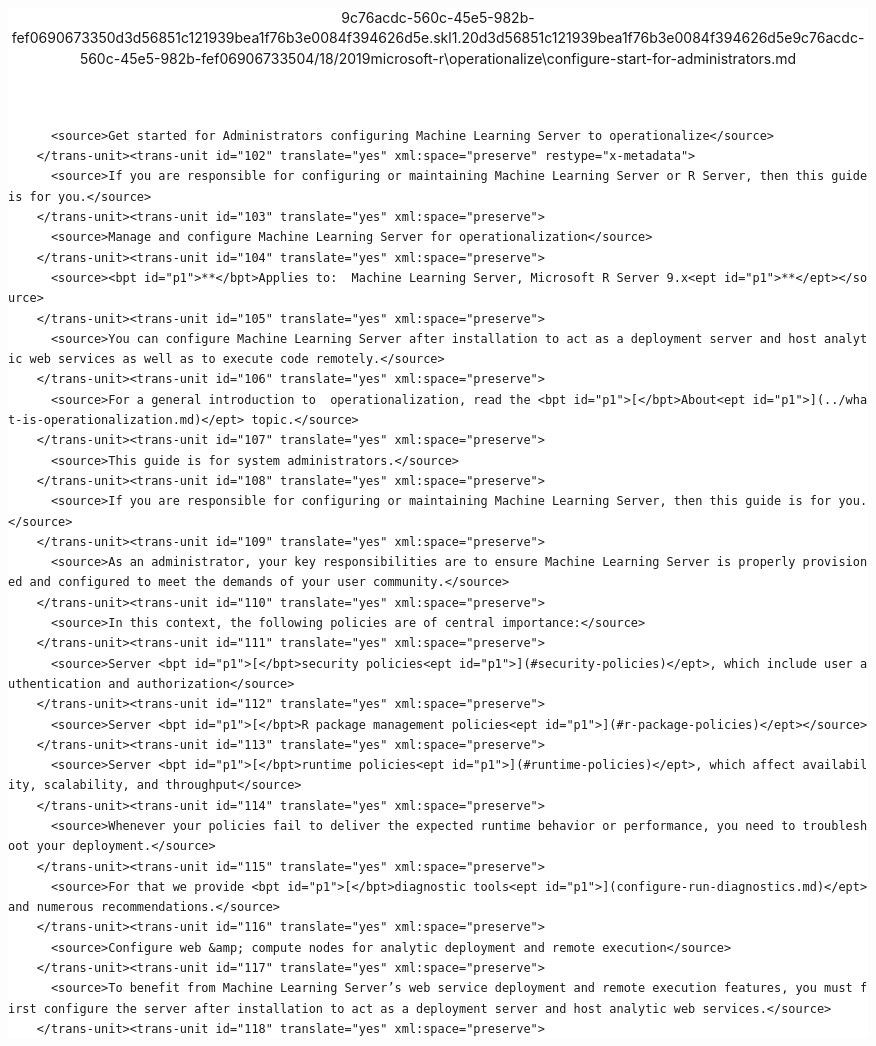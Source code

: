<?xml version="1.0"?><xliff version="1.2" xmlns="urn:oasis:names:tc:xliff:document:1.2" xmlns:xsi="http://www.w3.org/2001/XMLSchema-instance" xsi:schemaLocation="urn:oasis:names:tc:xliff:document:1.2 xliff-core-1.2-transitional.xsd"><file datatype="xml" original="configure-start-for-administrators.md" source-language="en-US" target-language="en-US"><header><tool tool-id="mdxliff" tool-name="mdxliff" tool-version="1.0-d1654b2" tool-company="Microsoft" /><xliffext:skl_file_name xmlns:xliffext="urn:microsoft:content:schema:xliffextensions">9c76acdc-560c-45e5-982b-fef0690673350d3d56851c121939bea1f76b3e0084f394626d5e.skl</xliffext:skl_file_name><xliffext:version xmlns:xliffext="urn:microsoft:content:schema:xliffextensions">1.2</xliffext:version><xliffext:ms.openlocfilehash xmlns:xliffext="urn:microsoft:content:schema:xliffextensions">0d3d56851c121939bea1f76b3e0084f394626d5e</xliffext:ms.openlocfilehash><xliffext:ms.sourcegitcommit xmlns:xliffext="urn:microsoft:content:schema:xliffextensions">9c76acdc-560c-45e5-982b-fef069067335</xliffext:ms.sourcegitcommit><xliffext:ms.lasthandoff xmlns:xliffext="urn:microsoft:content:schema:xliffextensions">04/18/2019</xliffext:ms.lasthandoff><xliffext:ms.openlocfilepath xmlns:xliffext="urn:microsoft:content:schema:xliffextensions">microsoft-r\operationalize\configure-start-for-administrators.md</xliffext:ms.openlocfilepath></header><body><group id="content" extype="content"><trans-unit id="101" translate="yes" xml:space="preserve" restype="x-metadata">
          <source>Get started for Administrators configuring Machine Learning Server to operationalize</source>
        </trans-unit><trans-unit id="102" translate="yes" xml:space="preserve" restype="x-metadata">
          <source>If you are responsible for configuring or maintaining Machine Learning Server or R Server, then this guide is for you.</source>
        </trans-unit><trans-unit id="103" translate="yes" xml:space="preserve">
          <source>Manage and configure Machine Learning Server for operationalization</source>
        </trans-unit><trans-unit id="104" translate="yes" xml:space="preserve">
          <source><bpt id="p1">**</bpt>Applies to:  Machine Learning Server, Microsoft R Server 9.x<ept id="p1">**</ept></source>
        </trans-unit><trans-unit id="105" translate="yes" xml:space="preserve">
          <source>You can configure Machine Learning Server after installation to act as a deployment server and host analytic web services as well as to execute code remotely.</source>
        </trans-unit><trans-unit id="106" translate="yes" xml:space="preserve">
          <source>For a general introduction to  operationalization, read the <bpt id="p1">[</bpt>About<ept id="p1">](../what-is-operationalization.md)</ept> topic.</source>
        </trans-unit><trans-unit id="107" translate="yes" xml:space="preserve">
          <source>This guide is for system administrators.</source>
        </trans-unit><trans-unit id="108" translate="yes" xml:space="preserve">
          <source>If you are responsible for configuring or maintaining Machine Learning Server, then this guide is for you.</source>
        </trans-unit><trans-unit id="109" translate="yes" xml:space="preserve">
          <source>As an administrator, your key responsibilities are to ensure Machine Learning Server is properly provisioned and configured to meet the demands of your user community.</source>
        </trans-unit><trans-unit id="110" translate="yes" xml:space="preserve">
          <source>In this context, the following policies are of central importance:</source>
        </trans-unit><trans-unit id="111" translate="yes" xml:space="preserve">
          <source>Server <bpt id="p1">[</bpt>security policies<ept id="p1">](#security-policies)</ept>, which include user authentication and authorization</source>
        </trans-unit><trans-unit id="112" translate="yes" xml:space="preserve">
          <source>Server <bpt id="p1">[</bpt>R package management policies<ept id="p1">](#r-package-policies)</ept></source>
        </trans-unit><trans-unit id="113" translate="yes" xml:space="preserve">
          <source>Server <bpt id="p1">[</bpt>runtime policies<ept id="p1">](#runtime-policies)</ept>, which affect availability, scalability, and throughput</source>
        </trans-unit><trans-unit id="114" translate="yes" xml:space="preserve">
          <source>Whenever your policies fail to deliver the expected runtime behavior or performance, you need to troubleshoot your deployment.</source>
        </trans-unit><trans-unit id="115" translate="yes" xml:space="preserve">
          <source>For that we provide <bpt id="p1">[</bpt>diagnostic tools<ept id="p1">](configure-run-diagnostics.md)</ept> and numerous recommendations.</source>
        </trans-unit><trans-unit id="116" translate="yes" xml:space="preserve">
          <source>Configure web &amp; compute nodes for analytic deployment and remote execution</source>
        </trans-unit><trans-unit id="117" translate="yes" xml:space="preserve">
          <source>To benefit from Machine Learning Server’s web service deployment and remote execution features, you must first configure the server after installation to act as a deployment server and host analytic web services.</source>
        </trans-unit><trans-unit id="118" translate="yes" xml:space="preserve">